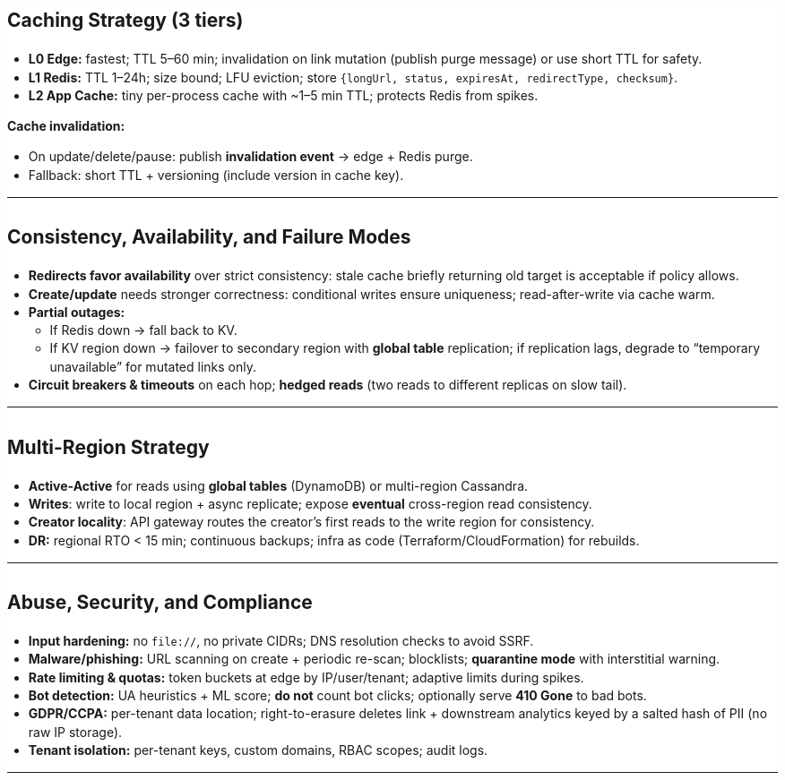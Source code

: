 
## Caching Strategy (3 tiers)

- **L0 Edge:** fastest; TTL 5–60 min; invalidation on link mutation (publish purge message) or use short TTL for safety.  
- **L1 Redis:** TTL 1–24h; size bound; LFU eviction; store `{longUrl, status, expiresAt, redirectType, checksum}`.  
- **L2 App Cache:** tiny per-process cache with ~1–5 min TTL; protects Redis from spikes.

**Cache invalidation:**  
- On update/delete/pause: publish **invalidation event** → edge + Redis purge.  
- Fallback: short TTL + versioning (include version in cache key).

---

## Consistency, Availability, and Failure Modes

- **Redirects favor availability** over strict consistency: stale cache briefly returning old target is acceptable if policy allows.  
- **Create/update** needs stronger correctness: conditional writes ensure uniqueness; read-after-write via cache warm.  
- **Partial outages:**  
  - If Redis down → fall back to KV.  
  - If KV region down → failover to secondary region with **global table** replication; if replication lags, degrade to “temporary unavailable” for mutated links only.  
- **Circuit breakers & timeouts** on each hop; **hedged reads** (two reads to different replicas on slow tail).

---

## Multi-Region Strategy

- **Active-Active** for reads using **global tables** (DynamoDB) or multi-region Cassandra.  
- **Writes**: write to local region + async replicate; expose **eventual** cross-region read consistency.  
- **Creator locality**: API gateway routes the creator’s first reads to the write region for consistency.  
- **DR:** regional RTO < 15 min; continuous backups; infra as code (Terraform/CloudFormation) for rebuilds.

---

## Abuse, Security, and Compliance

- **Input hardening:** no `file://`, no private CIDRs; DNS resolution checks to avoid SSRF.  
- **Malware/phishing:** URL scanning on create + periodic re-scan; blocklists; **quarantine mode** with interstitial warning.  
- **Rate limiting & quotas:** token buckets at edge by IP/user/tenant; adaptive limits during spikes.  
- **Bot detection:** UA heuristics + ML score; **do not** count bot clicks; optionally serve **410 Gone** to bad bots.  
- **GDPR/CCPA:** per-tenant data location; right-to-erasure deletes link + downstream analytics keyed by a salted hash of PII (no raw IP storage).  
- **Tenant isolation:** per-tenant keys, custom domains, RBAC scopes; audit logs.

---